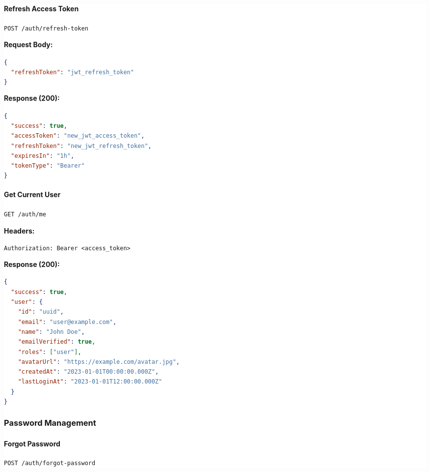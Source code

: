 #### Refresh Access Token
```http
POST /auth/refresh-token
```

**Request Body:**
```json
{
  "refreshToken": "jwt_refresh_token"
}
```

**Response (200):**
```json
{
  "success": true,
  "accessToken": "new_jwt_access_token",
  "refreshToken": "new_jwt_refresh_token",
  "expiresIn": "1h",
  "tokenType": "Bearer"
}
```

#### Get Current User
```http
GET /auth/me
```

**Headers:**
```
Authorization: Bearer <access_token>
```

**Response (200):**
```json
{
  "success": true,
  "user": {
    "id": "uuid",
    "email": "user@example.com",
    "name": "John Doe",
    "emailVerified": true,
    "roles": ["user"],
    "avatarUrl": "https://example.com/avatar.jpg",
    "createdAt": "2023-01-01T00:00:00.000Z",
    "lastLoginAt": "2023-01-01T12:00:00.000Z"
  }
}
```

### Password Management

#### Forgot Password
```http
POST /auth/forgot-password
```
